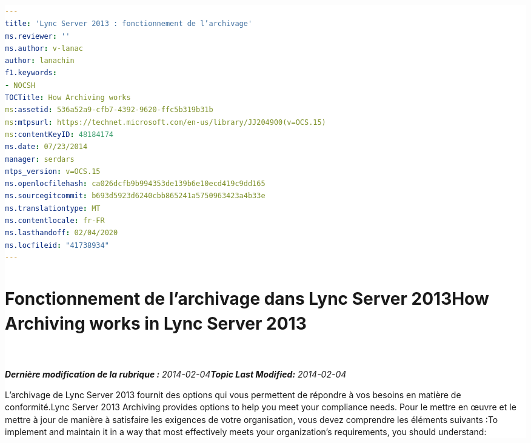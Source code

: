 ```yaml
---
title: 'Lync Server 2013 : fonctionnement de l’archivage'
ms.reviewer: ''
ms.author: v-lanac
author: lanachin
f1.keywords:
- NOCSH
TOCTitle: How Archiving works
ms:assetid: 536a52a9-cfb7-4392-9620-ffc5b319b31b
ms:mtpsurl: https://technet.microsoft.com/en-us/library/JJ204900(v=OCS.15)
ms:contentKeyID: 48184174
ms.date: 07/23/2014
manager: serdars
mtps_version: v=OCS.15
ms.openlocfilehash: ca026dcfb9b994353de139b6e10ecd419c9dd165
ms.sourcegitcommit: b693d5923d6240cbb865241a5750963423a4b33e
ms.translationtype: MT
ms.contentlocale: fr-FR
ms.lasthandoff: 02/04/2020
ms.locfileid: "41738934"
---
```

<div data-xmlns="http://www.w3.org/1999/xhtml">

<div class="topic" data-xmlns="http://www.w3.org/1999/xhtml" data-msxsl="urn:schemas-microsoft-com:xslt" data-cs="http://msdn.microsoft.com/en-us/">

<div data-asp="http://msdn2.microsoft.com/asp">

# <a name="how-archiving-works-in-lync-server-2013"></a><span data-ttu-id="0dcf0-102">Fonctionnement de l’archivage dans Lync Server 2013</span><span class="sxs-lookup"><span data-stu-id="0dcf0-102">How Archiving works in Lync Server 2013</span></span>

</div>

<div id="mainSection">

<div id="mainBody">

<span> </span>

<span data-ttu-id="0dcf0-103">_**Dernière modification de la rubrique :** 2014-02-04_</span><span class="sxs-lookup"><span data-stu-id="0dcf0-103">_**Topic Last Modified:** 2014-02-04_</span></span>

<span data-ttu-id="0dcf0-104">L’archivage de Lync Server 2013 fournit des options qui vous permettent de répondre à vos besoins en matière de conformité.</span><span class="sxs-lookup"><span data-stu-id="0dcf0-104">Lync Server 2013 Archiving provides options to help you meet your compliance needs.</span></span> <span data-ttu-id="0dcf0-105">Pour le mettre en œuvre et le mettre à jour de manière à satisfaire les exigences de votre organisation, vous devez comprendre les éléments suivants :</span><span class="sxs-lookup"><span data-stu-id="0dcf0-105">To implement and maintain it in a way that most effectively meets your organization’s requirements, you should understand:</span></span>
